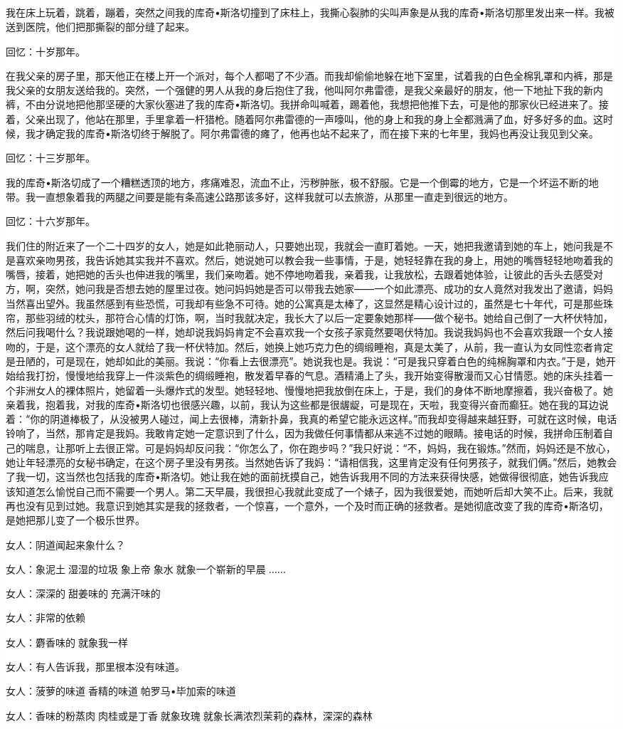 我在床上玩着，跳着，蹦着，突然之间我的库奇•斯洛切撞到了床柱上，我撕心裂肺的尖叫声象是从我的库奇•斯洛切那里发出来一样。我被送到医院，他们把那撕裂的部分缝了起来。

回忆：十岁那年。

在我父亲的房子里，那天他正在楼上开一个派对，每个人都喝了不少酒。而我却偷偷地躲在地下室里，试着我的白色全棉乳罩和内裤，那是我父亲的女朋友送给我的。突然，一个强健的男人从我的身后抱住了我，他叫阿尔弗雷德，是我父亲最好的朋友，他一下地扯下我的新内裤，不由分说地把他那坚硬的大家伙塞进了我的库奇•斯洛切。我拼命叫喊着，踢着他，我想把他推下去，可是他的那家伙已经进来了。接着，父亲出现了，他站在那里，手里拿着一杆猎枪。随着阿尔弗雷德的一声嚎叫，他的身上和我的身上全都溅满了血，好多好多的血。这时候，我才确定我的库奇•斯洛切终于解脱了。阿尔弗雷德的瘫了，他再也站不起来了，而在接下来的七年里，我妈也再没让我见到父亲。

回忆：十三岁那年。

我的库奇•斯洛切成了一个糟糕透顶的地方，疼痛难忍，流血不止，污秽肿胀，极不舒服。它是一个倒霉的地方，它是一个坏运不断的地带。我一直想象着我的两腿之间要是能有条高速公路那该多好，这样我就可以去旅游，从那里一直走到很远的地方。

回忆：十六岁那年。

我们住的附近来了一个二十四岁的女人，她是如此艳丽动人，只要她出现，我就会一直盯着她。一天，她把我邀请到她的车上，她问我是不是喜欢亲吻男孩，我告诉她其实我并不喜欢。然后，她说她可以教会我一些事情，于是，她轻轻靠在我的身上，用她的嘴唇轻轻地吻着我的嘴唇，接着，她把她的舌头也伸进我的嘴里，我们亲吻着。她不停地吻着我，亲着我，让我放松，去跟着她体验，让彼此的舌头去感受对方，啊，突然，她问我是否想去她的屋里过夜。她问妈妈她是否可以带我去她家——一个如此漂亮、成功的女人竟然对我发出了邀请，妈妈当然喜出望外。我虽然感到有些恐慌，可我却有些急不可待。她的公寓真是太棒了，这显然是精心设计过的，虽然是七十年代，可是那些珠帘，那些羽绒的枕头，那符合心情的灯饰，啊，当时我就决定，我长大了以后一定要象她那样——做个秘书。她给自己倒了一大杯伏特加，然后问我喝什么？我说跟她喝的一样，她却说我妈妈肯定不会喜欢我一个女孩子家竟然要喝伏特加。我说我妈妈也不会喜欢我跟一个女人接吻的，于是，这个漂亮的女人就给了我一杯伏特加。然后，她换上她巧克力色的绸缎睡袍，真是太美了，从前，我一直认为女同性恋者肯定是丑陋的，可是现在，她却如此的美丽。我说：“你看上去很漂亮”。她说我也是。我说：“可是我只穿着白色的纯棉胸罩和内衣。”于是，她开始给我打扮，慢慢地给我穿上一件淡紫色的绸缎睡袍，散发着早春的气息。酒精涌上了头，我开始变得散漫而又心甘情愿。她的床头挂着一个非洲女人的裸体照片，她留着一头爆炸式的发型。她轻轻地、慢慢地把我放倒在床上，于是，我们的身体不断地摩擦着，我兴奋极了。她亲着我，抱着我，对我的库奇•斯洛切也很感兴趣，以前，我认为这些都是很龌龊，可是现在，天啦，我变得兴奋而癫狂。她在我的耳边说着：“你的阴道棒极了，从没被男人碰过，闻上去很棒，清新扑鼻，我真的希望它能永远这样。”而我却变得越来越狂野，可就在这时候，电话铃响了，当然，那肯定是我妈。我敢肯定她一定意识到了什么，因为我做任何事情都从来逃不过她的眼睛。接电话的时候，我拼命压制着自己的喘息，让那听上去很正常。可是妈妈却反问我：“你怎么了，你在跑步吗？”我只好说：“不，妈妈，我在锻炼。”然而，妈妈还是不放心，她让年轻漂亮的女秘书确定，在这个房子里没有男孩。当然她告诉了我妈：“请相信我，这里肯定没有任何男孩子，就我们俩。”然后，她教会了我一切，这当然也包括我的库奇•斯洛切。她让我在她的面前抚摸自己，她告诉我用不同的方法来获得快感，她做得很彻底，她告诉我应该知道怎么愉悦自己而不需要一个男人。第二天早晨，我很担心我就此变成了一个婊子，因为我很爱她，而她听后却大笑不止。后来，我就再也没有见到过她。我意识到她其实是我的拯救者，一个惊喜，一个意外，一个及时而正确的拯救者。是她彻底改变了我的库奇•斯洛切，是她把那儿变了一个极乐世界。

女人：阴道闻起来象什么？

女人：象泥土
湿湿的垃圾
象上帝
象水
就象一个崭新的早晨
……

女人：深深的
甜姜味的
充满汗味的

女人：非常的依赖

女人：麝香味的
就象我一样

女人：有人告诉我，那里根本没有味道。

女人：菠萝的味道
香精的味道
帕罗马•毕加索的味道

女人：香味的粉蒸肉
肉桂或是丁香
就象玫瑰
就象长满浓烈茉莉的森林，深深的森林
